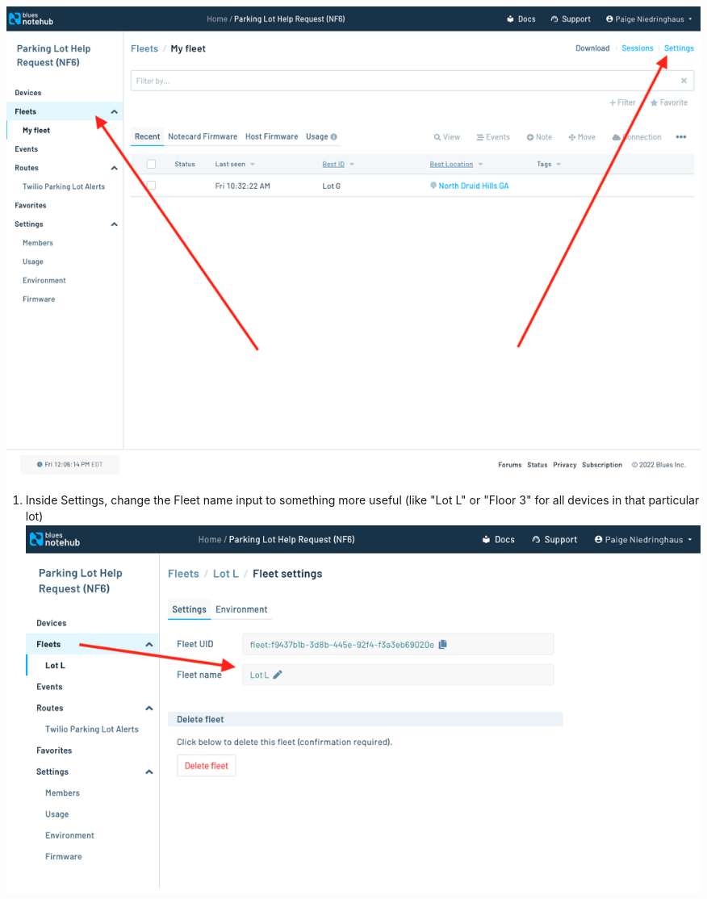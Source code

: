 ![Location of Notehub fleet settings](images/readme-notehub-fleets.png)

1. Inside Settings, change the Fleet name input to something more useful (like "Lot L" or "Floor 3" for all devices in that particular lot)
![How to rename a fleet name in Notehub](images/readme-notehub-fleet-names.png)
